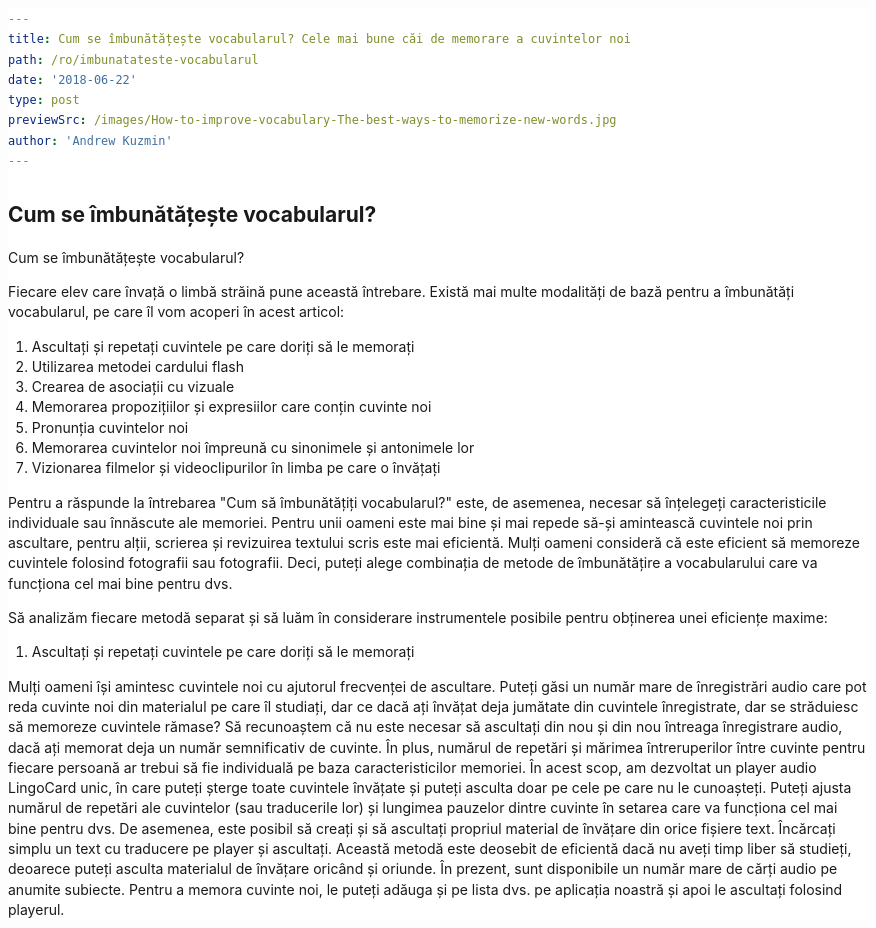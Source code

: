 ```yaml
---
title: Cum se îmbunătățește vocabularul? Cele mai bune căi de memorare a cuvintelor noi
path: /ro/imbunatateste-vocabularul
date: '2018-06-22'
type: post
previewSrc: /images/How-to-improve-vocabulary-The-best-ways-to-memorize-new-words.jpg
author: 'Andrew Kuzmin'
---
```

## Cum se îmbunătățește vocabularul?
Cum se îmbunătățește vocabularul?

Fiecare elev care învață o limbă străină pune această întrebare. Există mai multe modalități de bază pentru a îmbunătăți vocabularul, pe care îl vom acoperi în acest articol:
1. Ascultați și repetați cuvintele pe care doriți să le memorați
2. Utilizarea metodei cardului flash
3. Crearea de asociații cu vizuale
4. Memorarea propozițiilor și expresiilor care conțin cuvinte noi
5. Pronunția cuvintelor noi
6. Memorarea cuvintelor noi împreună cu sinonimele și antonimele lor
7. Vizionarea filmelor și videoclipurilor în limba pe care o învățați

Pentru a răspunde la întrebarea "Cum să îmbunătățiți vocabularul?" este, de asemenea, necesar să înțelegeți caracteristicile individuale sau înnăscute ale memoriei. Pentru unii oameni este mai bine și mai repede să-și amintească cuvintele noi prin ascultare, pentru alții, scrierea și revizuirea textului scris este mai eficientă. Mulți oameni consideră că este eficient să memoreze cuvintele folosind fotografii sau fotografii. Deci, puteți alege combinația de metode de îmbunătățire a vocabularului care va funcționa cel mai bine pentru dvs.

Să analizăm fiecare metodă separat și să luăm în considerare instrumentele posibile pentru obținerea unei eficiențe maxime:

1. Ascultați și repetați cuvintele pe care doriți să le memorați

Mulți oameni își amintesc cuvintele noi cu ajutorul frecvenței de ascultare.
Puteți găsi un număr mare de înregistrări audio care pot reda cuvinte noi din materialul pe care îl studiați, dar ce dacă ați învățat deja jumătate din cuvintele înregistrate, dar se străduiesc să memoreze cuvintele rămase? Să recunoaștem că nu este necesar să ascultați din nou și din nou întreaga înregistrare audio, dacă ați memorat deja un număr semnificativ de cuvinte. În plus, numărul de repetări și mărimea întreruperilor între cuvinte pentru fiecare persoană ar trebui să fie individuală pe baza caracteristicilor memoriei.
În acest scop, am dezvoltat un player audio LingoCard unic, în care puteți șterge toate cuvintele învățate și puteți asculta doar pe cele pe care nu le cunoașteți. Puteți ajusta numărul de repetări ale cuvintelor (sau traducerile lor) și lungimea pauzelor dintre cuvinte în setarea care va funcționa cel mai bine pentru dvs.
De asemenea, este posibil să creați și să ascultați propriul material de învățare din orice fișiere text. Încărcați simplu un text cu traducere pe player și ascultați.
Această metodă este deosebit de eficientă dacă nu aveți timp liber să studieți, deoarece puteți asculta materialul de învățare oricând și oriunde.
În prezent, sunt disponibile un număr mare de cărți audio pe anumite subiecte. Pentru a memora cuvinte noi, le puteți adăuga și pe lista dvs. pe aplicația noastră și apoi le ascultați folosind playerul.
